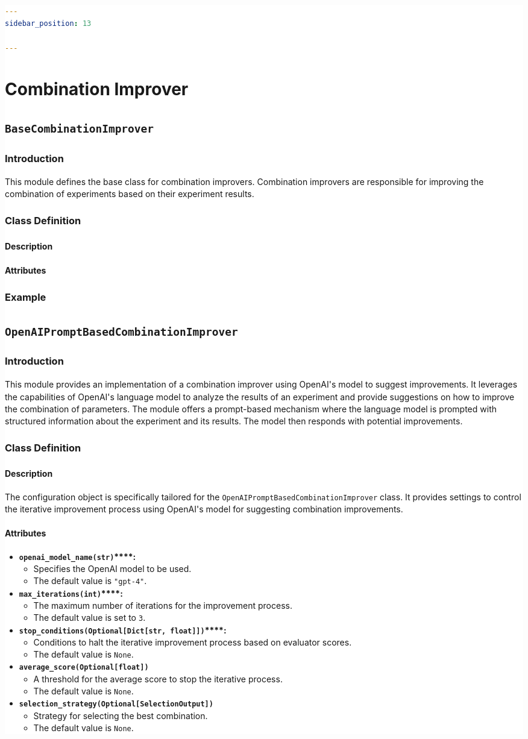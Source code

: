 ```yaml
---
sidebar_position: 13

---
```


#  Combination Improver

##  `BaseCombinationImprover`

###  Introduction

  This module defines the base class for combination improvers. Combination improvers are responsible for improving the combination of experiments based on their experiment results.

###  Class Definition

####  Description

####  Attributes

###  Example 

##  `OpenAIPromptBasedCombinationImprover`

###  Introduction 

  This module provides an implementation of a combination improver using OpenAI's model to suggest improvements. It leverages the capabilities of OpenAI's language model to analyze the results of an experiment and provide suggestions on how to improve the combination of parameters. The module offers a prompt-based mechanism where the language model is prompted with structured information about the experiment and its results. The model then responds with potential improvements.

###  Class Definition 

####  Description

   The configuration object is specifically tailored for the `OpenAIPromptBasedCombinationImprover` class. It provides settings to control the iterative improvement process using OpenAI's model for suggesting combination improvements.

####  Attributes

- **`openai_model_name(str)`****:** 
  - Specifies the OpenAI model to be used. 
  - The default value is `"gpt-4"`.
- **`max_iterations(int)`****:** 
  - The maximum number of iterations for the improvement process. 
  - The default value is set to `3`.
- **`stop_conditions(Optional[Dict[str, float]])`****:**
  - Conditions to halt the iterative improvement process based on evaluator scores. 
  - The default value is `None`.
- **`average_score(Optional[float])`**
  - A threshold for the average score to stop the iterative process. 
  - The default value is `None`.
- **`selection_strategy(Optional[SelectionOutput])`**
  -  Strategy for selecting the best combination. 
  - The default value is `None`.

